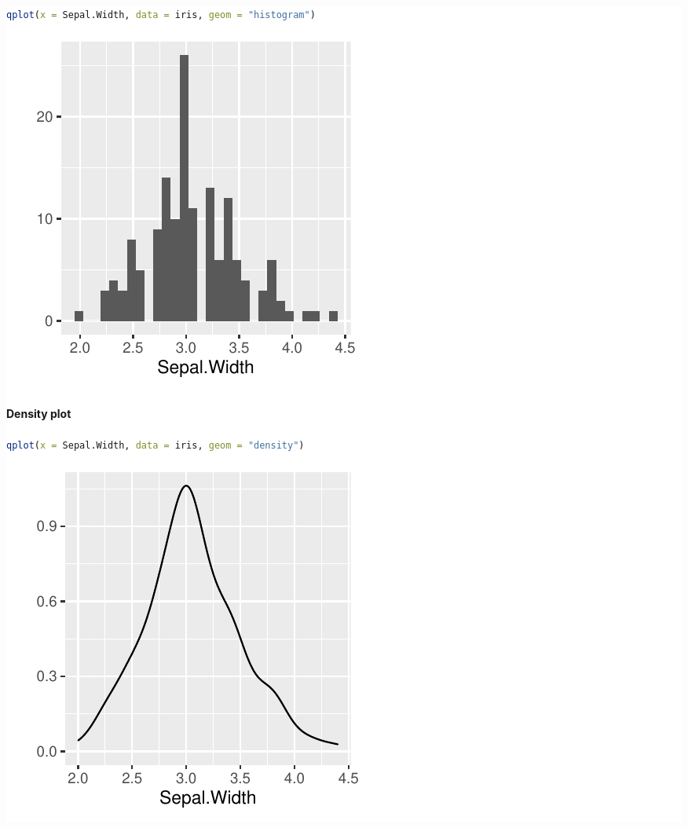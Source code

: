 ```r
qplot(x = Sepal.Width, data = iris, geom = "histogram")
```

![Histogram of sepal width](Week3Answers_files/figure-latex/unnamed-chunk-5-1.pdf) 

#### Density plot


```r
qplot(x = Sepal.Width, data = iris, geom = "density")
```

![Density plot of sepal width](Week3Answers_files/figure-latex/unnamed-chunk-6-1.pdf) 
